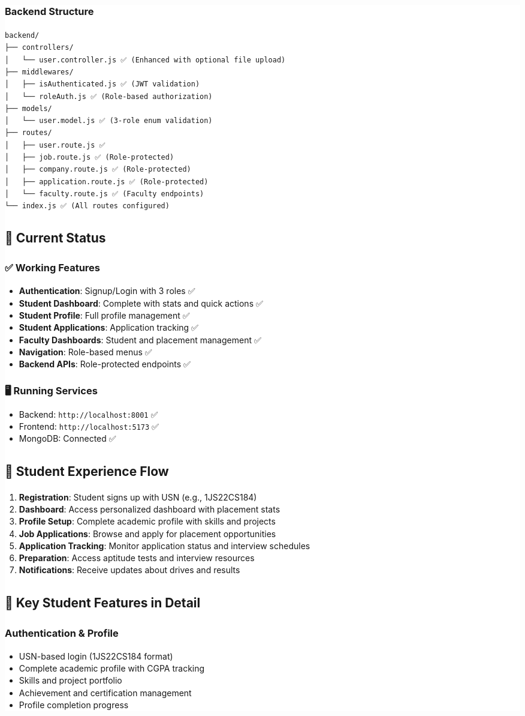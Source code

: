 ### Backend Structure
```
backend/
├── controllers/
│   └── user.controller.js ✅ (Enhanced with optional file upload)
├── middlewares/
│   ├── isAuthenticated.js ✅ (JWT validation)
│   └── roleAuth.js ✅ (Role-based authorization)
├── models/
│   └── user.model.js ✅ (3-role enum validation)
├── routes/
│   ├── user.route.js ✅
│   ├── job.route.js ✅ (Role-protected)
│   ├── company.route.js ✅ (Role-protected)
│   ├── application.route.js ✅ (Role-protected)
│   └── faculty.route.js ✅ (Faculty endpoints)
└── index.js ✅ (All routes configured)
```

## 🚀 **Current Status**

### ✅ **Working Features**
- **Authentication**: Signup/Login with 3 roles ✅
- **Student Dashboard**: Complete with stats and quick actions ✅
- **Student Profile**: Full profile management ✅
- **Student Applications**: Application tracking ✅
- **Faculty Dashboards**: Student and placement management ✅
- **Navigation**: Role-based menus ✅
- **Backend APIs**: Role-protected endpoints ✅

### 🖥️ **Running Services**
- Backend: `http://localhost:8001` ✅
- Frontend: `http://localhost:5173` ✅
- MongoDB: Connected ✅

## 🎯 **Student Experience Flow**

1. **Registration**: Student signs up with USN (e.g., 1JS22CS184)
2. **Dashboard**: Access personalized dashboard with placement stats
3. **Profile Setup**: Complete academic profile with skills and projects
4. **Job Applications**: Browse and apply for placement opportunities
5. **Application Tracking**: Monitor application status and interview schedules
6. **Preparation**: Access aptitude tests and interview resources
7. **Notifications**: Receive updates about drives and results

## 📱 **Key Student Features in Detail**

### **Authentication & Profile**
- USN-based login (1JS22CS184 format)
- Complete academic profile with CGPA tracking
- Skills and project portfolio
- Achievement and certification management
- Profile completion progress
